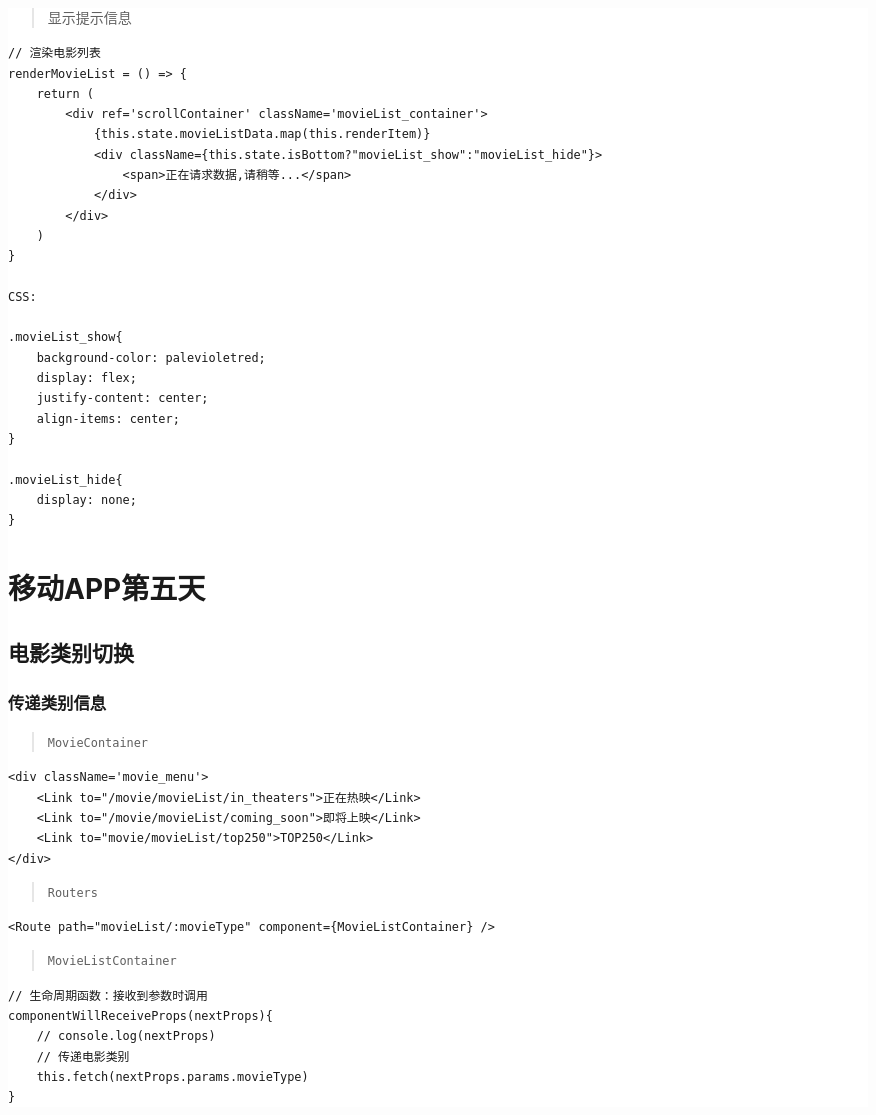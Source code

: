 > 显示提示信息

	// 渲染电影列表
	renderMovieList = () => {
	    return (
	        <div ref='scrollContainer' className='movieList_container'>
	            {this.state.movieListData.map(this.renderItem)}
	            <div className={this.state.isBottom?"movieList_show":"movieList_hide"}>
	                <span>正在请求数据,请稍等...</span>
	            </div>
	        </div>
	    )
	}

	CSS:
	
	.movieList_show{
	    background-color: palevioletred;
	    display: flex;
	    justify-content: center;
	    align-items: center;
	}
	
	.movieList_hide{
	    display: none;
	}

# 移动APP第五天

## 电影类别切换

### 传递类别信息

> `MovieContainer`

	<div className='movie_menu'>
	    <Link to="/movie/movieList/in_theaters">正在热映</Link>
	    <Link to="/movie/movieList/coming_soon">即将上映</Link>
	    <Link to="movie/movieList/top250">TOP250</Link>
	</div>
	
> `Routers`

	<Route path="movieList/:movieType" component={MovieListContainer} />

> `MovieListContainer`

	// 生命周期函数：接收到参数时调用
	componentWillReceiveProps(nextProps){
	    // console.log(nextProps)
	    // 传递电影类别
	    this.fetch(nextProps.params.movieType)
	}
